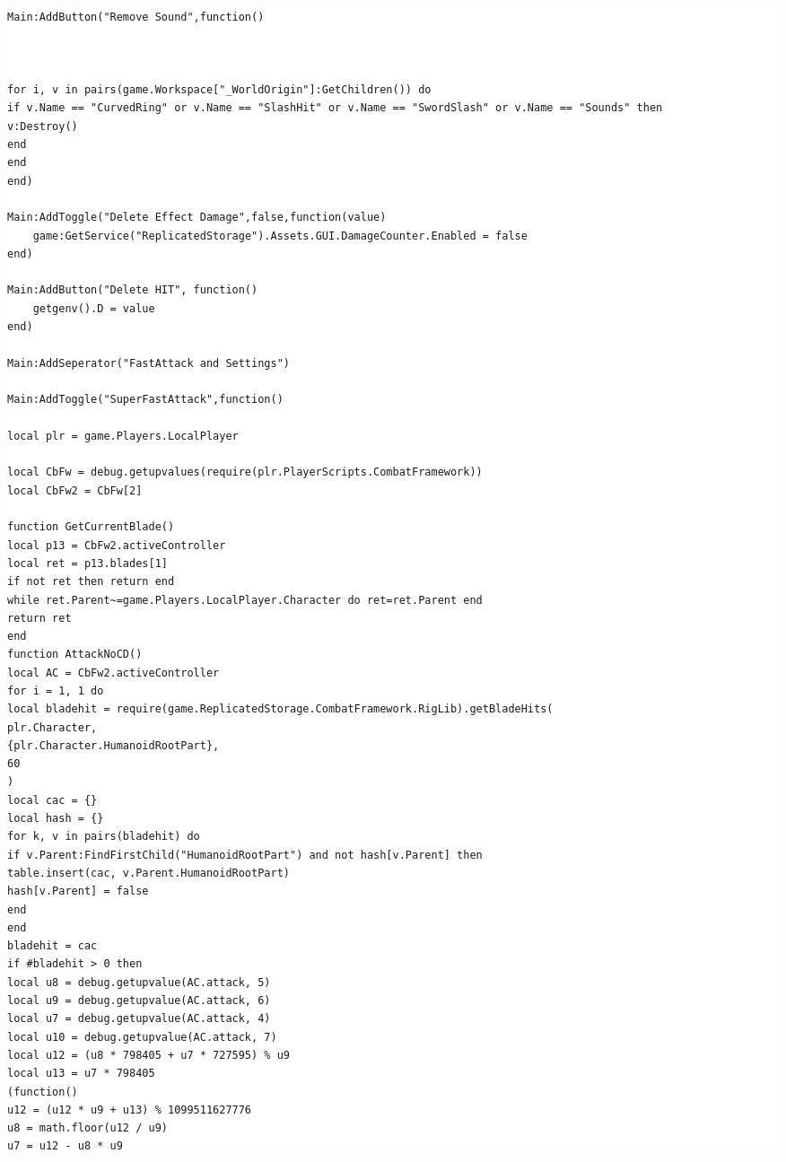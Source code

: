     Main:AddButton("Remove Sound",function()
    
    
    
    for i, v in pairs(game.Workspace["_WorldOrigin"]:GetChildren()) do
    if v.Name == "CurvedRing" or v.Name == "SlashHit" or v.Name == "SwordSlash" or v.Name == "Sounds" then
    v:Destroy()
    end
    end
    end)
    
    Main:AddToggle("Delete Effect Damage",false,function(value)
        game:GetService("ReplicatedStorage").Assets.GUI.DamageCounter.Enabled = false
    end)

    Main:AddButton("Delete HIT", function()
        getgenv().D = value
    end)
    
    Main:AddSeperator("FastAttack and Settings")
    
    Main:AddToggle("SuperFastAttack",function()
        
    local plr = game.Players.LocalPlayer
    
    local CbFw = debug.getupvalues(require(plr.PlayerScripts.CombatFramework))
    local CbFw2 = CbFw[2]
    
    function GetCurrentBlade()
    local p13 = CbFw2.activeController
    local ret = p13.blades[1]
    if not ret then return end
    while ret.Parent~=game.Players.LocalPlayer.Character do ret=ret.Parent end
    return ret
    end
    function AttackNoCD()
    local AC = CbFw2.activeController
    for i = 1, 1 do
    local bladehit = require(game.ReplicatedStorage.CombatFramework.RigLib).getBladeHits(
    plr.Character,
    {plr.Character.HumanoidRootPart},
    60
    )
    local cac = {}
    local hash = {}
    for k, v in pairs(bladehit) do
    if v.Parent:FindFirstChild("HumanoidRootPart") and not hash[v.Parent] then
    table.insert(cac, v.Parent.HumanoidRootPart)
    hash[v.Parent] = false
    end
    end
    bladehit = cac
    if #bladehit > 0 then
    local u8 = debug.getupvalue(AC.attack, 5)
    local u9 = debug.getupvalue(AC.attack, 6)
    local u7 = debug.getupvalue(AC.attack, 4)
    local u10 = debug.getupvalue(AC.attack, 7)
    local u12 = (u8 * 798405 + u7 * 727595) % u9
    local u13 = u7 * 798405
    (function()
    u12 = (u12 * u9 + u13) % 1099511627776
    u8 = math.floor(u12 / u9)
    u7 = u12 - u8 * u9
